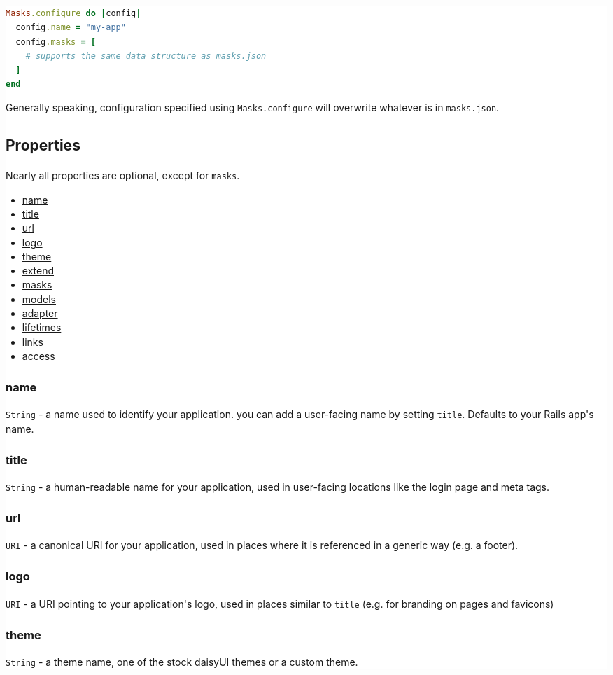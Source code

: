 ```ruby
Masks.configure do |config|
  config.name = "my-app"
  config.masks = [
    # supports the same data structure as masks.json
  ]
end
```

Generally speaking, configuration specified using `Masks.configure` will overwrite whatever is
in `masks.json`.

## Properties

Nearly all properties are optional, except for `masks`.

- [name](configuration.html#name)
- [title](configuration.html#title)
- [url](configuration.html#url)
- [logo](configuration.html#logo)
- [theme](configuration.html#theme)
- [extend](configuration.html#extend)
- [masks](configuration.html#masks)
- [models](configuration.html#models)
- [adapter](configuration.html#adapter)
- [lifetimes](configuration.html#lifetimes)
- [links](configuration.html#links)
- [access](configuration.html#access)

### name

`String` - a name used to identify your application. you can add a user-facing name by setting `title`. Defaults to your Rails app's name.

### title

`String` - a human-readable name for your application, used in user-facing locations like the login page and meta tags.

### url

`URI` - a canonical URI for your application, used in places where it is referenced in a generic way (e.g. a footer).

### logo

`URI` - a URI pointing to your application's logo, used in places similar to `title` (e.g. for branding on pages and favicons)

### theme

`String` - a theme name, one of the stock [daisyUI themes](https://daisyui.com/docs/themes/) or a custom theme.
